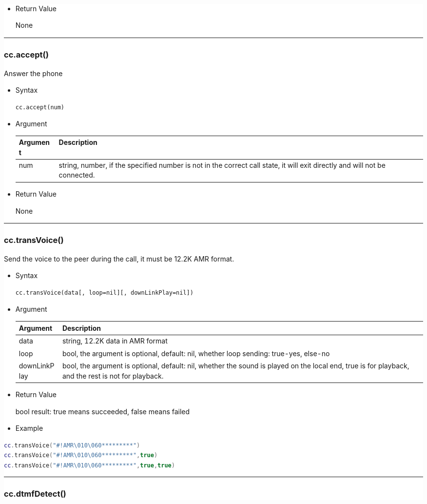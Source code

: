 * Return Value

  None

----

### cc.accept()

Answer the phone

* Syntax

  `cc.accept(num)`

* Argument

  | Argument | Description                                                        |
  | ---- | ----------------------------------------------------------- |
  | num  | string, number, if the specified number is not in the correct call state, it will exit directly and will not be connected. |

* Return Value

  None

----

### cc.transVoice()

Send the voice to the peer during the call, it must be 12.2K AMR format.

* Syntax

  `cc.transVoice(data[, loop=nil][, downLinkPlay=nil])`

* Argument

  | Argument         | Description                                                         |
  | ------------ | ------------------------------------------------------------ |
  | data         | string, 12.2K data in AMR format                                 |
  | loop         | bool, the argument is optional, default: nil, whether loop sending: true-yes, else-no|
  | downLinkPlay | bool, the argument is optional, default: nil, whether the sound is played on the local end, true is for playback, and the rest is not for playback. |

* Return Value

  bool result: true means succeeded, false means failed

* Example

```lua
cc.transVoice("#!AMR\010\060*********")
cc.transVoice("#!AMR\010\060*********",true)
cc.transVoice("#!AMR\010\060*********",true,true)
```

----

### cc.dtmfDetect()
